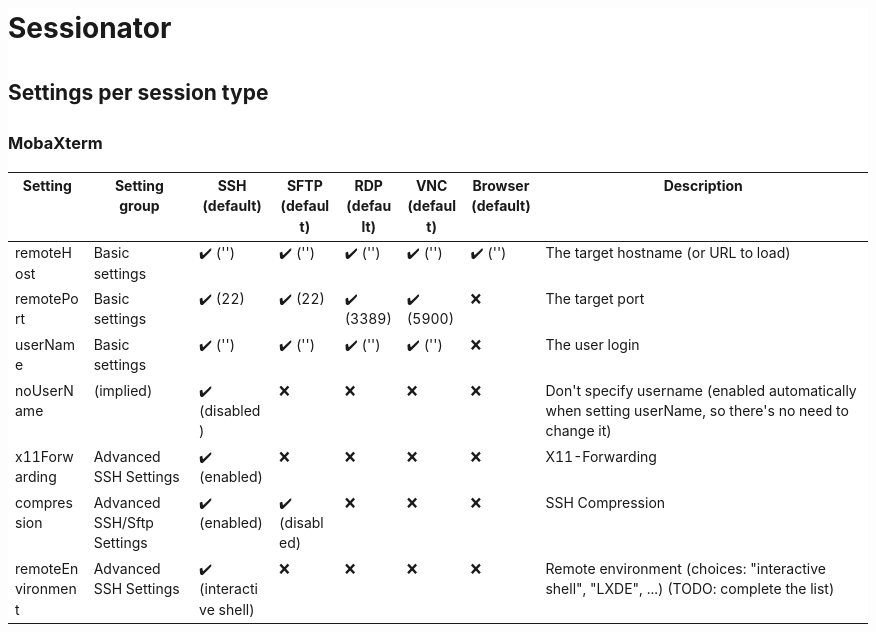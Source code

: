 # Sessionator


## Settings per session type

### MobaXterm

| Setting                             | Setting group                                | SSH (default)                               | SFTP (default)                | RDP (default)                        | VNC (default)                 | Browser (default)                          | Description                                                                                                                                                                                                                                                                                                                                                                   |
|-------------------------------------|----------------------------------------------|---------------------------------------------|-------------------------------|--------------------------------------|-------------------------------|--------------------------------------------|-------------------------------------------------------------------------------------------------------------------------------------------------------------------------------------------------------------------------------------------------------------------------------------------------------------------------------------------------------------------------------|
| remoteHost                          | Basic settings                               | :heavy_check_mark: ('')                     | :heavy_check_mark: ('')       | :heavy_check_mark: ('')              | :heavy_check_mark: ('')       | :heavy_check_mark: ('')                    | The target hostname (or URL to load)                                                                                                                                                                                                                                                                                                                                          |
| remotePort                          | Basic settings                               | :heavy_check_mark: (22)                     | :heavy_check_mark: (22)       | :heavy_check_mark: (3389)            | :heavy_check_mark: (5900)     | :x:                                        | The target port                                                                                                                                                                                                                                                                                                                                                               |
| userName                            | Basic settings                               | :heavy_check_mark: ('')                     | :heavy_check_mark: ('')       | :heavy_check_mark: ('')              | :heavy_check_mark: ('')       | :x:                                        | The user login                                                                                                                                                                                                                                                                                                                                                                |
| noUserName                          | (implied)                                    | :heavy_check_mark: (disabled)               | :x:                           | :x:                                  | :x:                           | :x:                                        | Don't specify username (enabled automatically when setting userName, so there's no need to change it)                                                                                                                                                                                                                                                                         |
| x11Forwarding                       | Advanced SSH Settings                        | :heavy_check_mark: (enabled)                | :x:                           | :x:                                  | :x:                           | :x:                                        | X11-Forwarding                                                                                                                                                                                                                                                                                                                                                                |
| compression                         | Advanced SSH/Sftp Settings                   | :heavy_check_mark: (enabled)                | :heavy_check_mark: (disabled) | :x:                                  | :x:                           | :x:                                        | SSH Compression                                                                                                                                                                                                                                                                                                                                                               |
| remoteEnvironment                   | Advanced SSH Settings                        | :heavy_check_mark: (interactive shell)      | :x:                           | :x:                                  | :x:                           | :x:                                        | Remote environment (choices: "interactive shell", "LXDE", ...) (TODO: complete the list)                                                                                                                                                                                                                                                                                      |